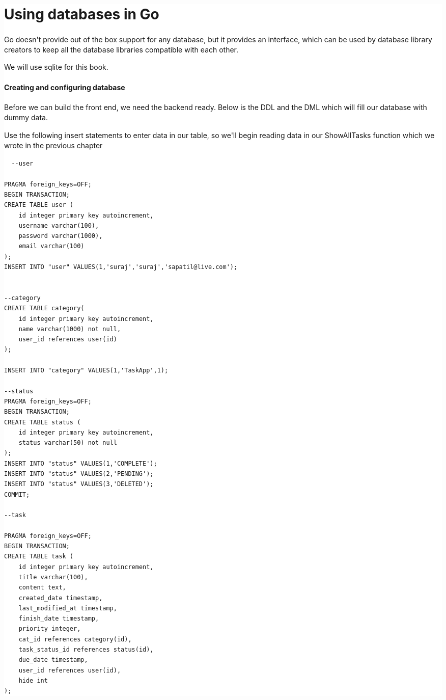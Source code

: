 # Using databases in Go

Go doesn't provide out of the box support for any database, but it provides an interface, which can be used by database library creators to keep all the database libraries compatible with each other.  

We will use sqlite for this book.

#### Creating and configuring database

Before we can build the front end, we need the backend ready. Below is the DDL and the DML which will fill our database with dummy data.
		
Use the following insert statements to enter data in our table, so we'll begin reading data in our ShowAllTasks function which we wrote in the previous chapter

      --user

    PRAGMA foreign_keys=OFF;
    BEGIN TRANSACTION;
    CREATE TABLE user (
        id integer primary key autoincrement,
        username varchar(100),
        password varchar(1000),
        email varchar(100)
    );
    INSERT INTO "user" VALUES(1,'suraj','suraj','sapatil@live.com');


    --category
    CREATE TABLE category( 
        id integer primary key autoincrement,
        name varchar(1000) not null, 
        user_id references user(id)
    );

    INSERT INTO "category" VALUES(1,'TaskApp',1);

    --status
    PRAGMA foreign_keys=OFF;
    BEGIN TRANSACTION;
    CREATE TABLE status (
        id integer primary key autoincrement,
        status varchar(50) not null
    );
    INSERT INTO "status" VALUES(1,'COMPLETE');
    INSERT INTO "status" VALUES(2,'PENDING');
    INSERT INTO "status" VALUES(3,'DELETED');
    COMMIT;

    --task

    PRAGMA foreign_keys=OFF;
    BEGIN TRANSACTION;
    CREATE TABLE task (
        id integer primary key autoincrement,
        title varchar(100),
        content text,
        created_date timestamp,
        last_modified_at timestamp,
        finish_date timestamp,
        priority integer, 
        cat_id references category(id), 
        task_status_id references status(id), 
        due_date timestamp, 
        user_id references user(id), 
        hide int
    );
